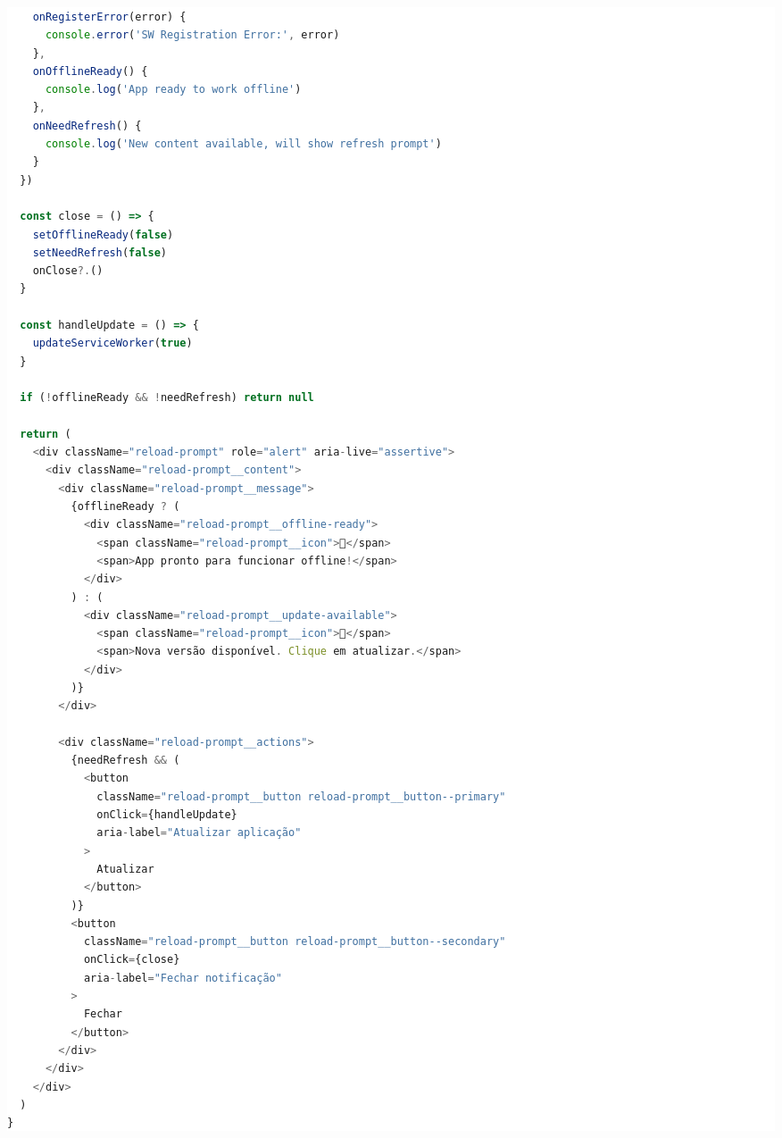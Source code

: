 ```typescript
    onRegisterError(error) {
      console.error('SW Registration Error:', error)
    },
    onOfflineReady() {
      console.log('App ready to work offline')
    },
    onNeedRefresh() {
      console.log('New content available, will show refresh prompt')
    }
  })

  const close = () => {
    setOfflineReady(false)
    setNeedRefresh(false)
    onClose?.()
  }

  const handleUpdate = () => {
    updateServiceWorker(true)
  }

  if (!offlineReady && !needRefresh) return null

  return (
    <div className="reload-prompt" role="alert" aria-live="assertive">
      <div className="reload-prompt__content">
        <div className="reload-prompt__message">
          {offlineReady ? (
            <div className="reload-prompt__offline-ready">
              <span className="reload-prompt__icon">📱</span>
              <span>App pronto para funcionar offline!</span>
            </div>
          ) : (
            <div className="reload-prompt__update-available">
              <span className="reload-prompt__icon">🔄</span>
              <span>Nova versão disponível. Clique em atualizar.</span>
            </div>
          )}
        </div>

        <div className="reload-prompt__actions">
          {needRefresh && (
            <button
              className="reload-prompt__button reload-prompt__button--primary"
              onClick={handleUpdate}
              aria-label="Atualizar aplicação"
            >
              Atualizar
            </button>
          )}
          <button
            className="reload-prompt__button reload-prompt__button--secondary"
            onClick={close}
            aria-label="Fechar notificação"
          >
            Fechar
          </button>
        </div>
      </div>
    </div>
  )
}
```